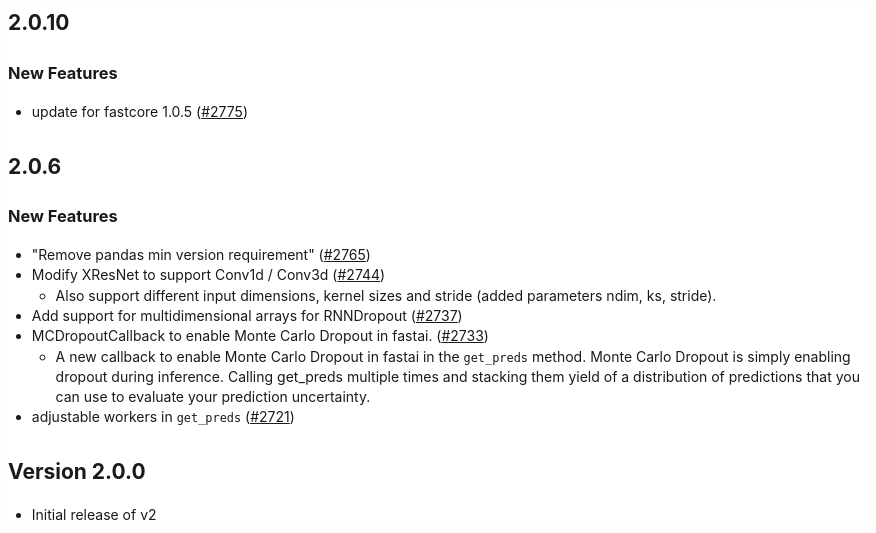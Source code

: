 ## 2.0.10

### New Features

- update for fastcore 1.0.5 ([#2775](https://github.com/fastai/fastai/issues/2775))

## 2.0.6

### New Features

- "Remove pandas min version requirement" ([#2765](https://github.com/fastai/fastai/issues/2765))
- Modify XResNet to support Conv1d / Conv3d ([#2744](https://github.com/fastai/fastai/issues/2744))
  - Also support different input dimensions, kernel sizes and stride (added parameters ndim, ks, stride).
- Add support for multidimensional arrays for RNNDropout ([#2737](https://github.com/fastai/fastai/issues/2737))
- MCDropoutCallback to enable Monte Carlo Dropout in fastai. ([#2733](https://github.com/fastai/fastai/issues/2733))
  - A new callback to enable Monte Carlo Dropout in fastai in the `get_preds` method.
    Monte Carlo Dropout is simply enabling dropout during inference.
    Calling get_preds multiple times and stacking them yield of a distribution of predictions that you can use to evaluate your prediction uncertainty.
- adjustable workers in `get_preds` ([#2721](https://github.com/fastai/fastai/issues/2721))

## Version 2.0.0

- Initial release of v2

